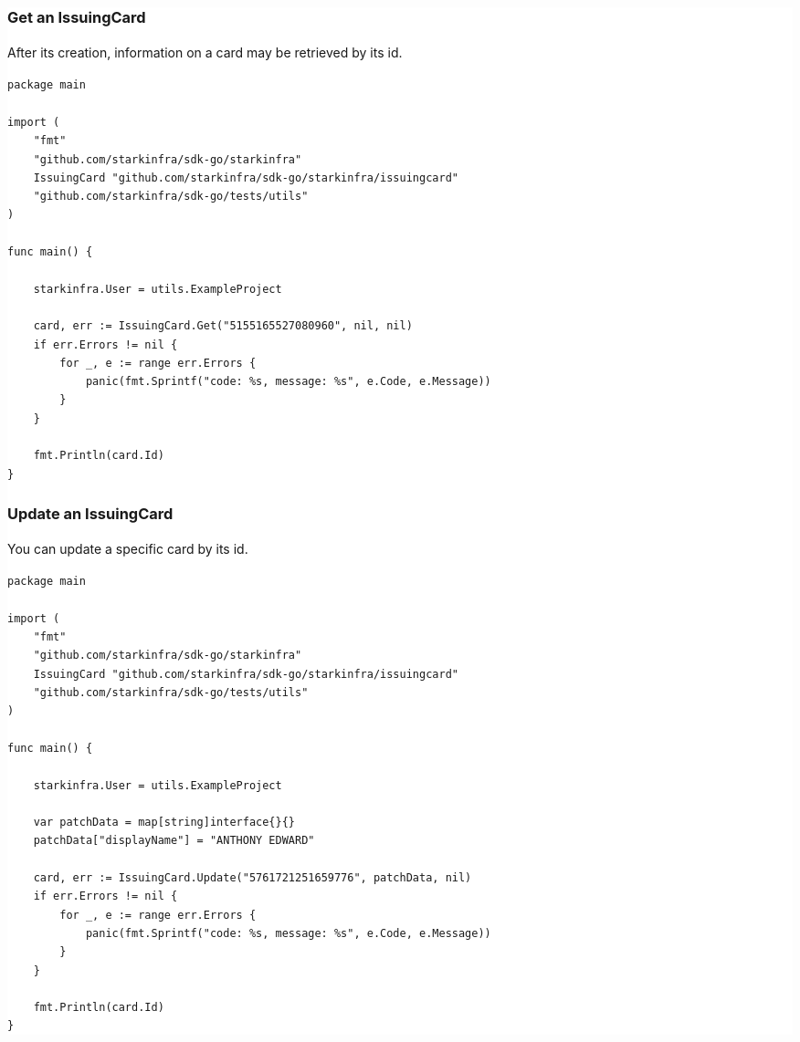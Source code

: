 ### Get an IssuingCard

After its creation, information on a card may be retrieved by its id.

```golang
package main

import (
    "fmt"
    "github.com/starkinfra/sdk-go/starkinfra"
    IssuingCard "github.com/starkinfra/sdk-go/starkinfra/issuingcard"
    "github.com/starkinfra/sdk-go/tests/utils"
)

func main() {

    starkinfra.User = utils.ExampleProject

    card, err := IssuingCard.Get("5155165527080960", nil, nil)
    if err.Errors != nil {
        for _, e := range err.Errors {
            panic(fmt.Sprintf("code: %s, message: %s", e.Code, e.Message))
        }
    }

    fmt.Println(card.Id)
}

```

### Update an IssuingCard

You can update a specific card by its id.

```golang
package main

import (
    "fmt"
    "github.com/starkinfra/sdk-go/starkinfra"
    IssuingCard "github.com/starkinfra/sdk-go/starkinfra/issuingcard"
    "github.com/starkinfra/sdk-go/tests/utils"
)

func main() {

    starkinfra.User = utils.ExampleProject

    var patchData = map[string]interface{}{}
    patchData["displayName"] = "ANTHONY EDWARD"

    card, err := IssuingCard.Update("5761721251659776", patchData, nil)
    if err.Errors != nil {
        for _, e := range err.Errors {
            panic(fmt.Sprintf("code: %s, message: %s", e.Code, e.Message))
        }
    }

    fmt.Println(card.Id)
}

```
